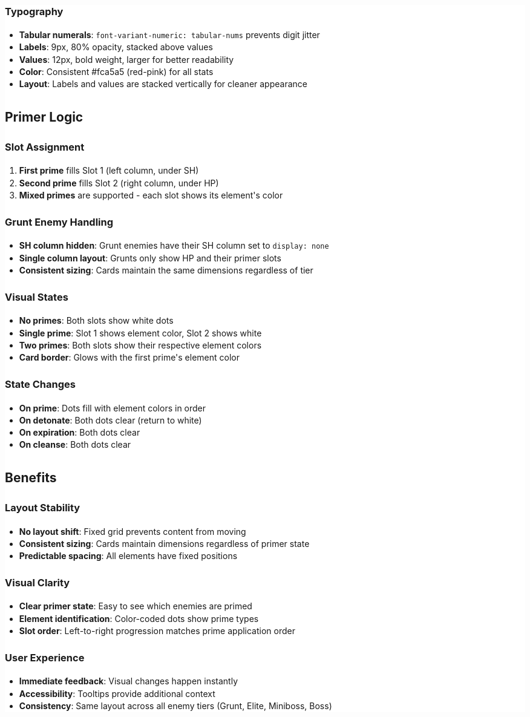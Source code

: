 ### Typography
- **Tabular numerals**: `font-variant-numeric: tabular-nums` prevents digit jitter
- **Labels**: 9px, 80% opacity, stacked above values
- **Values**: 12px, bold weight, larger for better readability
- **Color**: Consistent #fca5a5 (red-pink) for all stats
- **Layout**: Labels and values are stacked vertically for cleaner appearance

## Primer Logic

### Slot Assignment
1. **First prime** fills Slot 1 (left column, under SH)
2. **Second prime** fills Slot 2 (right column, under HP)
3. **Mixed primes** are supported - each slot shows its element's color

### Grunt Enemy Handling
- **SH column hidden**: Grunt enemies have their SH column set to `display: none`
- **Single column layout**: Grunts only show HP and their primer slots
- **Consistent sizing**: Cards maintain the same dimensions regardless of tier

### Visual States
- **No primes**: Both slots show white dots
- **Single prime**: Slot 1 shows element color, Slot 2 shows white
- **Two primes**: Both slots show their respective element colors
- **Card border**: Glows with the first prime's element color

### State Changes
- **On prime**: Dots fill with element colors in order
- **On detonate**: Both dots clear (return to white)
- **On expiration**: Both dots clear
- **On cleanse**: Both dots clear

## Benefits

### Layout Stability
- **No layout shift**: Fixed grid prevents content from moving
- **Consistent sizing**: Cards maintain dimensions regardless of primer state
- **Predictable spacing**: All elements have fixed positions

### Visual Clarity
- **Clear primer state**: Easy to see which enemies are primed
- **Element identification**: Color-coded dots show prime types
- **Slot order**: Left-to-right progression matches prime application order

### User Experience
- **Immediate feedback**: Visual changes happen instantly
- **Accessibility**: Tooltips provide additional context
- **Consistency**: Same layout across all enemy tiers (Grunt, Elite, Miniboss, Boss)
